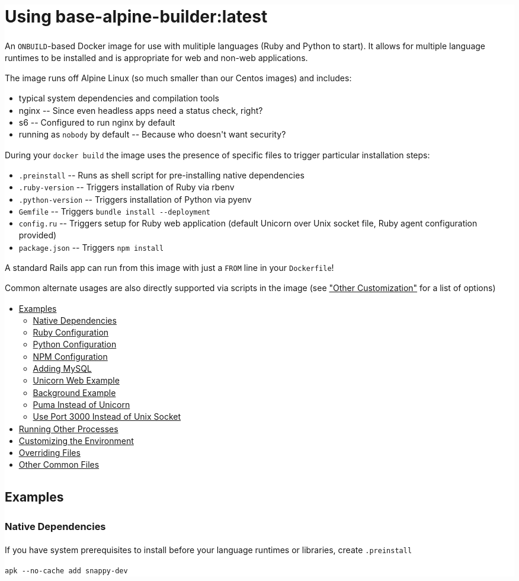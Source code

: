 Using base-alpine-builder:latest
============================

An `ONBUILD`-based Docker image for use with mulitiple languages (Ruby and Python to start). It allows for multiple language runtimes to be installed and is appropriate for web and non-web applications.

The image runs off Alpine Linux (so much smaller than our Centos images) and includes:

  * typical system dependencies and compilation tools
  * nginx -- Since even headless apps need a status check, right?
  * s6 -- Configured to run nginx by default
  * running as `nobody` by default -- Because who doesn't want security?

During your `docker build` the image uses the presence of specific files to trigger particular installation steps:

  * `.preinstall`     -- Runs as shell script for pre-installing native dependencies
  * `.ruby-version`   -- Triggers installation of Ruby via rbenv
  * `.python-version` -- Triggers installation of Python via pyenv
  * `Gemfile`         -- Triggers `bundle install --deployment`
  * `config.ru`       -- Triggers setup for Ruby web application (default Unicorn over Unix socket file, Ruby agent configuration provided)
  * `package.json`    -- Triggers `npm install`

A standard Rails app can run from this image with just a `FROM` line in your `Dockerfile`!

Common alternate usages are also directly supported via scripts in the image (see ["Other Customization"](#other-customization) for a list of options)

* [Examples](#examples)
  * [Native Dependencies](#native-dependencies)
  * [Ruby Configuration](#ruby-configuration)
  * [Python Configuration](#python-configuration)
  * [NPM Configuration](#npm-configuration)
  * [Adding MySQL](#adding-mysql)
  * [Unicorn Web Example](#unicorn-web-example)
  * [Background Example](#background-example)
  * [Puma Instead of Unicorn](#puma-instead-of-unicorn)
  * [Use Port 3000 Instead of Unix Socket](#use-port-3000-instead-of-unix-socket)
* [Running Other Processes](#running-other-processes)
* [Customizing the Environment](#customizing-the-environment)
* [Overriding Files](#overriding-files)
* [Other Common Files](#other-common-files)

## Examples

### Native Dependencies

If you have system prerequisites to install before your language runtimes or libraries, create `.preinstall`

```
apk --no-cache add snappy-dev
```
